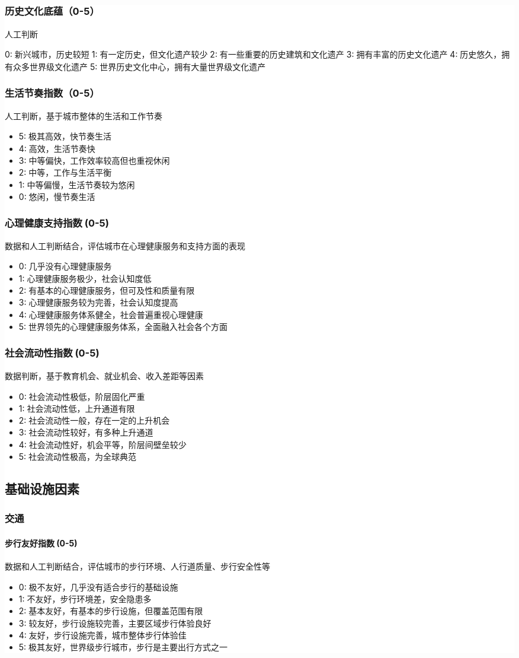

### 历史文化底蕴（0-5）
人工判断

0: 新兴城市，历史较短
1: 有一定历史，但文化遗产较少
2: 有一些重要的历史建筑和文化遗产
3: 拥有丰富的历史文化遗产
4: 历史悠久，拥有众多世界级文化遗产
5: 世界历史文化中心，拥有大量世界级文化遗产

### 生活节奏指数（0-5）

人工判断，基于城市整体的生活和工作节奏

- 5: 极其高效，快节奏生活
- 4: 高效，生活节奏快
- 3: 中等偏快，工作效率较高但也重视休闲
- 2: 中等，工作与生活平衡
- 1: 中等偏慢，生活节奏较为悠闲
- 0: 悠闲，慢节奏生活

### 心理健康支持指数 (0-5)

数据和人工判断结合，评估城市在心理健康服务和支持方面的表现

- 0: 几乎没有心理健康服务
- 1: 心理健康服务极少，社会认知度低
- 2: 有基本的心理健康服务，但可及性和质量有限
- 3: 心理健康服务较为完善，社会认知度提高
- 4: 心理健康服务体系健全，社会普遍重视心理健康
- 5: 世界领先的心理健康服务体系，全面融入社会各个方面

### 社会流动性指数 (0-5)

数据判断，基于教育机会、就业机会、收入差距等因素

- 0: 社会流动性极低，阶层固化严重
- 1: 社会流动性低，上升通道有限
- 2: 社会流动性一般，存在一定的上升机会
- 3: 社会流动性较好，有多种上升通道
- 4: 社会流动性好，机会平等，阶层间壁垒较少
- 5: 社会流动性极高，为全球典范

## 基础设施因素

### 交通

#### 步行友好指数 (0-5)

数据和人工判断结合，评估城市的步行环境、人行道质量、步行安全性等

- 0: 极不友好，几乎没有适合步行的基础设施
- 1: 不友好，步行环境差，安全隐患多
- 2: 基本友好，有基本的步行设施，但覆盖范围有限
- 3: 较友好，步行设施较完善，主要区域步行体验良好
- 4: 友好，步行设施完善，城市整体步行体验佳
- 5: 极其友好，世界级步行城市，步行是主要出行方式之一
